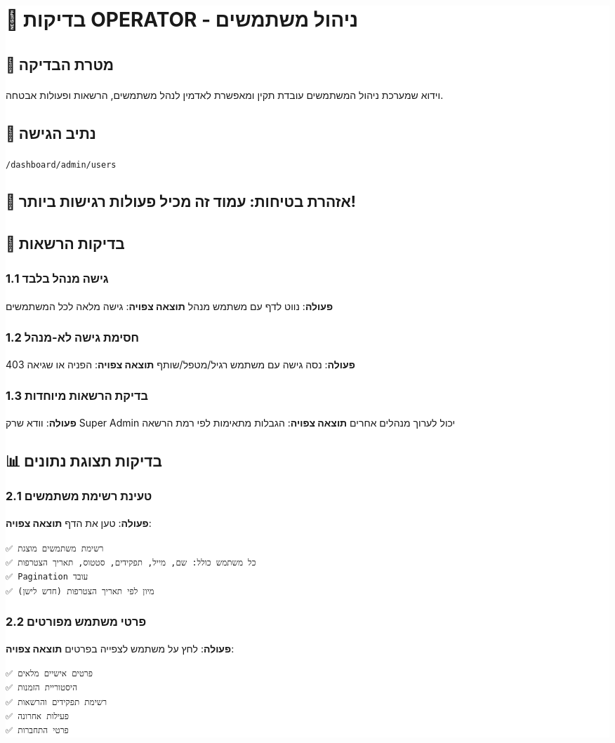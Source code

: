 # 👥 בדיקות OPERATOR - ניהול משתמשים

## 🎯 מטרת הבדיקה
וידוא שמערכת ניהול המשתמשים עובדת תקין ומאפשרת לאדמין לנהל משתמשים, הרשאות ופעולות אבטחה.

## 📍 נתיב הגישה
`/dashboard/admin/users`

## 🚨 **אזהרת בטיחות**: עמוד זה מכיל פעולות רגישות ביותר!

## 🔐 בדיקות הרשאות

### 1.1 גישה מנהל בלבד
**פעולה**: נווט לדף עם משתמש מנהל
**תוצאה צפויה**: גישה מלאה לכל המשתמשים

### 1.2 חסימת גישה לא-מנהל
**פעולה**: נסה גישה עם משתמש רגיל/מטפל/שותף
**תוצאה צפויה**: הפניה או שגיאה 403

### 1.3 בדיקת הרשאות מיוחדות
**פעולה**: וודא שרק Super Admin יכול לערוך מנהלים אחרים
**תוצאה צפויה**: הגבלות מתאימות לפי רמת הרשאה

## 📊 בדיקות תצוגת נתונים

### 2.1 טעינת רשימת משתמשים
**פעולה**: טען את הדף
**תוצאה צפויה**:
```
✅ רשימת משתמשים מוצגת
✅ כל משתמש כולל: שם, מייל, תפקידים, סטטוס, תאריך הצטרפות
✅ Pagination עובד
✅ מיון לפי תאריך הצטרפות (חדש לישן)
```

### 2.2 פרטי משתמש מפורטים
**פעולה**: לחץ על משתמש לצפייה בפרטים
**תוצאה צפויה**:
```
✅ פרטים אישיים מלאים
✅ היסטוריית הזמנות
✅ רשימת תפקידים והרשאות
✅ פעילות אחרונה
✅ פרטי התחברות
```
